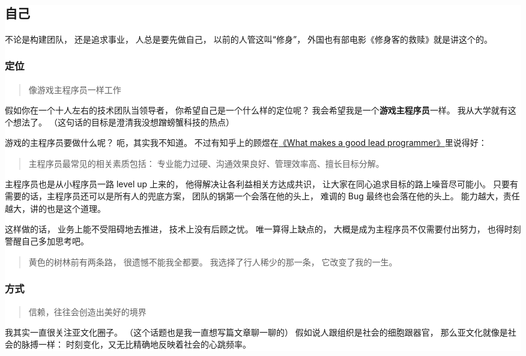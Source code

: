 

## 自己

不论是构建团队，
还是追求事业，
人总是要先做自己，
以前的人管这叫“修身”，
外国也有部电影《修身客的救赎》就是讲这个的。


### 定位

> 像游戏主程序员一样工作

假如你在一个十人左右的技术团队当领导者，
你希望自己是一个什么样的定位呢？
我会希望我是一个**游戏主程序员**一样。
我从大学就有这个想法了。
（这句话的目标是澄清我没想蹭螃蟹科技的热点）

游戏的主程序员要做什么呢？
呃，其实我不知道。
不过有知乎上的顾煜在[《What makes a good lead programmer》][lead]里说得好：

> 主程序员最常见的相关素质包括：
> 专业能力过硬、沟通效果良好、管理效率高、擅长目标分解。

主程序员也是从小程序员一路 level up 上来的，
他得解决让各利益相关方达成共识，
让大家在同心追求目标的路上噪音尽可能小。
只要有需要的话，主程序员还可以是所有人的兜底方案，
团队的锅第一个会落在他的头上，
难调的 Bug 最终也会落在他的头上。
能力越大，责任越大，讲的也是这个道理。

这样做的话，
业务上能不受阻碍地去推进，
技术上没有后顾之忧。
唯一算得上缺点的，
大概是成为主程序员不仅需要付出努力，
也得时刻警醒自己多加思考吧。

> 黄色的树林前有两条路，
> 很遗憾不能我全都要。
> 我选择了行人稀少的那一条，
> 它改变了我的一生。


### 方式

> 信赖，往往会创造出美好的境界

我其实一直很关注亚文化圈子。
（这个话题也是我一直想写篇文章聊一聊的）
假如说人跟组织是社会的细胞跟器官，
那么亚文化就像是社会的脉搏一样：
时刻变化，又无比精确地反映着社会的心跳频率。


[as_leader]: /assets/pics/weibo/as_leader.png
[thinking]: /about-active-thinking
[pareto]: /pareto-rule-of-programmers
[give-a-job]: /this-is-why-i-dont-give-you-a-job-zh-cn
[day-dream]: /is-it-possible-to-be-rich-easily-by-programming
[verse]: https://baike.baidu.com/item/%E5%86%99%E7%BB%99%E6%9C%AA%E6%9D%A5%E7%9A%84%E4%BD%A0/20830750
[lead]: https://zhuanlan.zhihu.com/p/20232566
[dilemma]: http://daily.zhihu.com/story/9362305
[adult-life]: /adult-life
[tonegawa]: https://www.bilibili.com/bangumi/media/md102632/
[culture]: http://www.liriansu.com/engineer-culture
[habits]: /my-programmer-habits
[interview]: /what-a-hard-backend-interview
[chat]: /a-chat-with-roommates
[chat2]: /a-chat-with-schoolmates